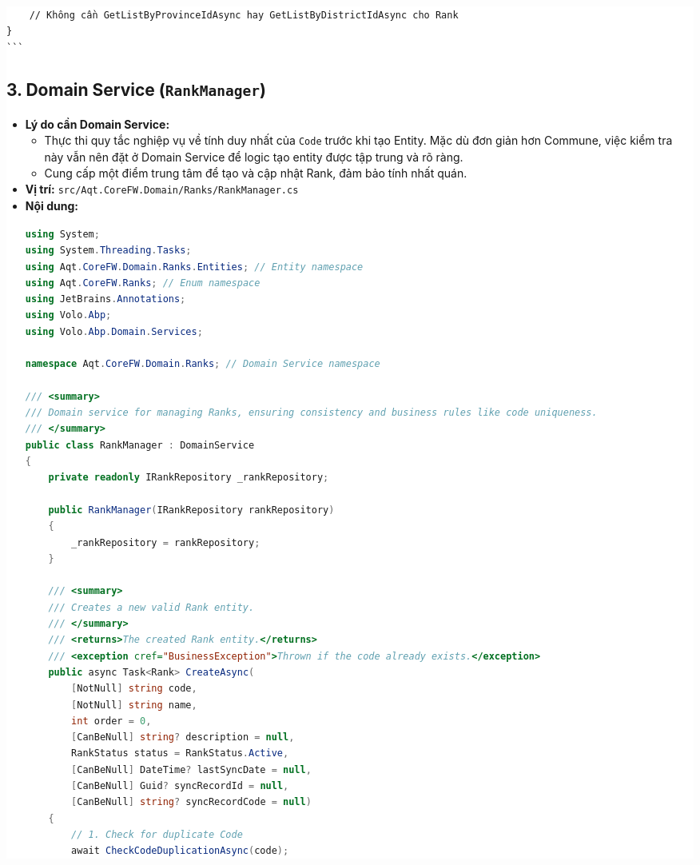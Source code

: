         // Không cần GetListByProvinceIdAsync hay GetListByDistrictIdAsync cho Rank
    }
    ```

## 3. Domain Service (`RankManager`)

-   **Lý do cần Domain Service:**
    -   Thực thi quy tắc nghiệp vụ về tính duy nhất của `Code` trước khi tạo Entity. Mặc dù đơn giản hơn Commune, việc kiểm tra này vẫn nên đặt ở Domain Service để logic tạo entity được tập trung và rõ ràng.
    -   Cung cấp một điểm trung tâm để tạo và cập nhật Rank, đảm bảo tính nhất quán.
-   **Vị trí:** `src/Aqt.CoreFW.Domain/Ranks/RankManager.cs`
-   **Nội dung:**
    ```csharp
    using System;
    using System.Threading.Tasks;
    using Aqt.CoreFW.Domain.Ranks.Entities; // Entity namespace
    using Aqt.CoreFW.Ranks; // Enum namespace
    using JetBrains.Annotations;
    using Volo.Abp;
    using Volo.Abp.Domain.Services;

    namespace Aqt.CoreFW.Domain.Ranks; // Domain Service namespace

    /// <summary>
    /// Domain service for managing Ranks, ensuring consistency and business rules like code uniqueness.
    /// </summary>
    public class RankManager : DomainService
    {
        private readonly IRankRepository _rankRepository;

        public RankManager(IRankRepository rankRepository)
        {
            _rankRepository = rankRepository;
        }

        /// <summary>
        /// Creates a new valid Rank entity.
        /// </summary>
        /// <returns>The created Rank entity.</returns>
        /// <exception cref="BusinessException">Thrown if the code already exists.</exception>
        public async Task<Rank> CreateAsync(
            [NotNull] string code,
            [NotNull] string name,
            int order = 0,
            [CanBeNull] string? description = null,
            RankStatus status = RankStatus.Active,
            [CanBeNull] DateTime? lastSyncDate = null,
            [CanBeNull] Guid? syncRecordId = null,
            [CanBeNull] string? syncRecordCode = null)
        {
            // 1. Check for duplicate Code
            await CheckCodeDuplicationAsync(code);
